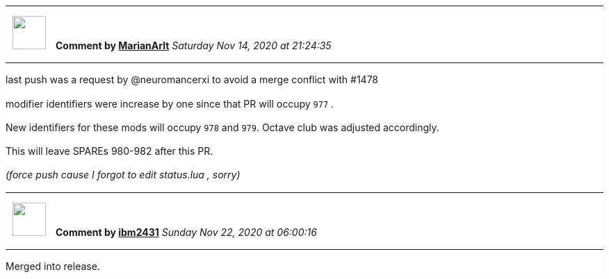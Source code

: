 
----
<a href="https://github.com/MarianArlt"><img src="https://avatars3.githubusercontent.com/u/1492317?v=4" width="48" height="48" hspace="10"></img></a> **Comment by [MarianArlt](https://github.com/MarianArlt)**
_Saturday Nov 14, 2020 at 21:24:35_

----

last push was a request by @neuromancerxi to avoid a merge conflict with #1478 

modifier identifiers were increase by one since that PR will occupy `977` .

New identifiers for these mods will occupy `978` and `979`. Octave club was adjusted accordingly.

This will leave SPAREs 980-982 after this PR.



_(force push cause I forgot to edit status.lua , sorry)_


----
<a href="https://github.com/ibm2431"><img src="https://avatars3.githubusercontent.com/u/13112942?v=4" width="48" height="48" hspace="10"></img></a> **Comment by [ibm2431](https://github.com/ibm2431)**
_Sunday Nov 22, 2020 at 06:00:16_

----

Merged into release.
